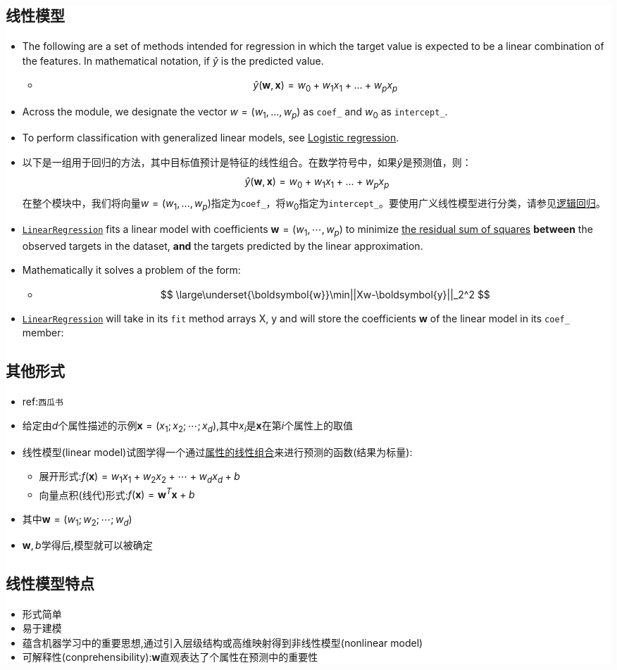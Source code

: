 ## 线性模型

- The following are a set of methods intended for regression in which the target value is expected to be a linear combination of the features. In mathematical notation, if $\hat{y}$ is the predicted value.

  - $$
    \hat{y}(\boldsymbol{w}, \boldsymbol{x}) = w_0 + w_1 x_1 + ... + w_p x_p
    $$

- Across the module, we designate the vector $w = (w_1,
  ..., w_p)$ as `coef_` and $w_0$ as `intercept_`.
- To perform classification with generalized linear models, see [Logistic regression](https://scikit-learn.org/stable/modules/linear_model.html#logistic-regression).

- 以下是一组用于回归的方法，其中目标值预计是特征的线性组合。在数学符号中，如果$\hat{y}$是预测值，则：
  $$
  \hat{y}(\boldsymbol{w}, \boldsymbol{x}) = w_0 + w_1 x_1 + ... + w_p x_p
  $$
  在整个模块中，我们将向量$w = (w_1, ..., w_p)$指定为`coef_`，将$w_0$指定为`intercept_`。要使用广义线性模型进行分类，请参见[逻辑回归](https://scikit-learn.org/stable/modules/linear_model.html#logistic-regression)。

- [`LinearRegression`](https://scikit-learn.org/stable/modules/generated/sklearn.linear_model.LinearRegression.html#sklearn.linear_model.LinearRegression) fits a linear model with coefficients $\boldsymbol{w}=(w_1,\cdots,w_p)$ to minimize <u>the residual sum of squares</u> **between** the observed targets in the dataset, **and** the targets predicted by the linear approximation. 

- Mathematically it solves a problem of the form:

  - $$
    \large\underset{\boldsymbol{w}}\min||Xw-\boldsymbol{y}||_2^2
    $$

- [`LinearRegression`](https://scikit-learn.org/stable/modules/generated/sklearn.linear_model.LinearRegression.html#sklearn.linear_model.LinearRegression) will take in its `fit` method arrays X, y and will store the coefficients $\boldsymbol{w}$ of the linear model in its `coef_` member:

## 其他形式

- ref:`西瓜书`

- 给定由$d$个属性描述的示例$\boldsymbol{x}=(x_1;x_2;\cdots;x_d)$,其中$x_i$是$\boldsymbol{x}$在第$i$个属性上的取值
- 线性模型(linear model)试图学得一个通过<u>属性的线性组合</u>来进行预测的函数(结果为标量):
  - 展开形式:$f(\boldsymbol{x})=w_1x_1+w_2x_2+\cdots+w_dx_d+b$
  - 向量点积(线代)形式:$f(\boldsymbol{x})=\boldsymbol{w}^{T}\boldsymbol{x}+b$
- 其中$\boldsymbol{w}=(w_1;w_2;\cdots;w_d)$
- $\boldsymbol{w},b$学得后,模型就可以被确定

## 线性模型特点

- 形式简单
- 易于建模
- 蕴含机器学习中的重要思想,通过引入层级结构或高维映射得到非线性模型(nonlinear model)
- 可解释性(conprehensibility):$\boldsymbol{w}$直观表达了个属性在预测中的重要性
